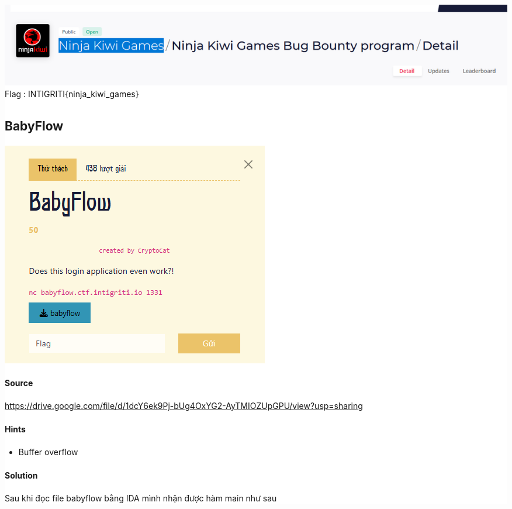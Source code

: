 ![image](./images/image2.png)
Flag : INTIGRITI{ninja_kiwi_games}

## BabyFlow

![image](./images/image3.png)

#### Source

https://drive.google.com/file/d/1dcY6ek9Pj-bUg4OxYG2-AyTMIOZUpGPU/view?usp=sharing

#### Hints

* Buffer overflow

#### Solution

Sau khi đọc file babyflow bằng IDA mình nhận được hàm main như sau
